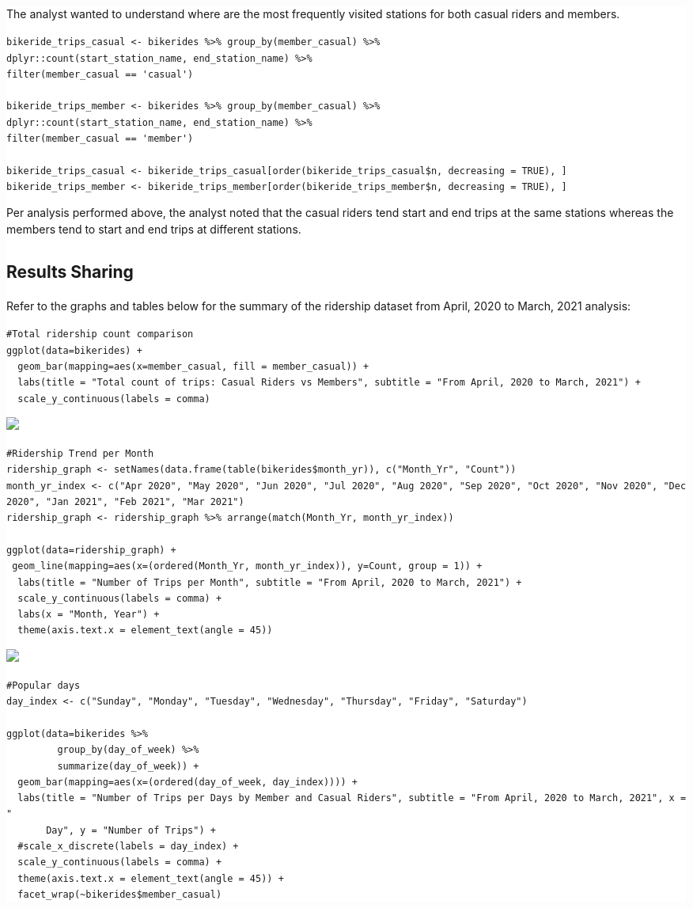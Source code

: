 The analyst wanted to understand where are the most frequently visited
stations for both casual riders and members.

    bikeride_trips_casual <- bikerides %>% group_by(member_casual) %>%
    dplyr::count(start_station_name, end_station_name) %>%
    filter(member_casual == 'casual')

    bikeride_trips_member <- bikerides %>% group_by(member_casual) %>%
    dplyr::count(start_station_name, end_station_name) %>%
    filter(member_casual == 'member')

    bikeride_trips_casual <- bikeride_trips_casual[order(bikeride_trips_casual$n, decreasing = TRUE), ]
    bikeride_trips_member <- bikeride_trips_member[order(bikeride_trips_member$n, decreasing = TRUE), ]

Per analysis performed above, the analyst noted that the casual riders
tend start and end trips at the same stations whereas the members tend
to start and end trips at different stations.

## Results Sharing

Refer to the graphs and tables below for the summary of the ridership
dataset from April, 2020 to March, 2021 analysis:

    #Total ridership count comparison
    ggplot(data=bikerides) + 
      geom_bar(mapping=aes(x=member_casual, fill = member_casual)) +
      labs(title = "Total count of trips: Casual Riders vs Members", subtitle = "From April, 2020 to March, 2021") +
      scale_y_continuous(labels = comma)

![](Bike_Sharing_Membership_DA_files/figure-markdown_strict/unnamed-chunk-16-1.png)

    #Ridership Trend per Month
    ridership_graph <- setNames(data.frame(table(bikerides$month_yr)), c("Month_Yr", "Count"))
    month_yr_index <- c("Apr 2020", "May 2020", "Jun 2020", "Jul 2020", "Aug 2020", "Sep 2020", "Oct 2020", "Nov 2020", "Dec 2020", "Jan 2021", "Feb 2021", "Mar 2021")
    ridership_graph <- ridership_graph %>% arrange(match(Month_Yr, month_yr_index))

    ggplot(data=ridership_graph) + 
     geom_line(mapping=aes(x=(ordered(Month_Yr, month_yr_index)), y=Count, group = 1)) +
      labs(title = "Number of Trips per Month", subtitle = "From April, 2020 to March, 2021") +
      scale_y_continuous(labels = comma) +
      labs(x = "Month, Year") +
      theme(axis.text.x = element_text(angle = 45))

![](Bike_Sharing_Membership_DA_files/figure-markdown_strict/unnamed-chunk-16-2.png)

    #Popular days
    day_index <- c("Sunday", "Monday", "Tuesday", "Wednesday", "Thursday", "Friday", "Saturday")

    ggplot(data=bikerides %>%
             group_by(day_of_week) %>%
             summarize(day_of_week)) + 
      geom_bar(mapping=aes(x=(ordered(day_of_week, day_index)))) +
      labs(title = "Number of Trips per Days by Member and Casual Riders", subtitle = "From April, 2020 to March, 2021", x = "
           Day", y = "Number of Trips") +
      #scale_x_discrete(labels = day_index) +
      scale_y_continuous(labels = comma) +
      theme(axis.text.x = element_text(angle = 45)) +
      facet_wrap(~bikerides$member_casual)
